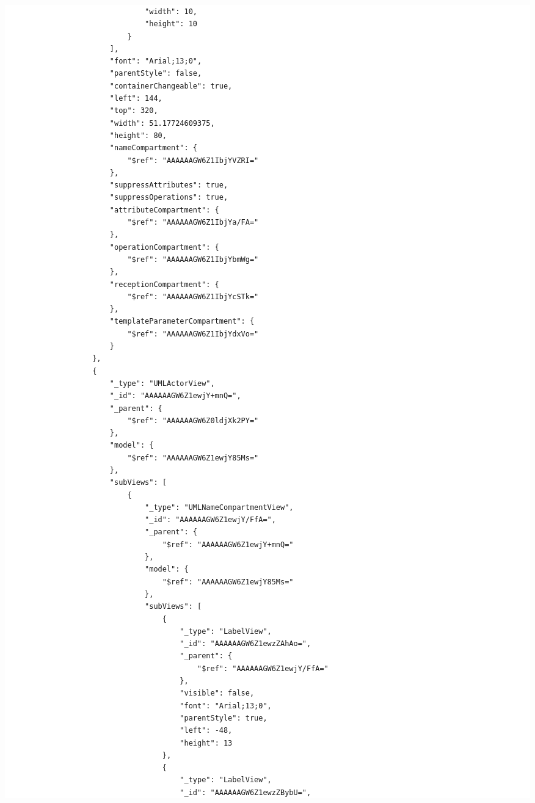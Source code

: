 									"width": 10,
									"height": 10
								}
							],
							"font": "Arial;13;0",
							"parentStyle": false,
							"containerChangeable": true,
							"left": 144,
							"top": 320,
							"width": 51.17724609375,
							"height": 80,
							"nameCompartment": {
								"$ref": "AAAAAAGW6Z1IbjYVZRI="
							},
							"suppressAttributes": true,
							"suppressOperations": true,
							"attributeCompartment": {
								"$ref": "AAAAAAGW6Z1IbjYa/FA="
							},
							"operationCompartment": {
								"$ref": "AAAAAAGW6Z1IbjYbmWg="
							},
							"receptionCompartment": {
								"$ref": "AAAAAAGW6Z1IbjYcSTk="
							},
							"templateParameterCompartment": {
								"$ref": "AAAAAAGW6Z1IbjYdxVo="
							}
						},
						{
							"_type": "UMLActorView",
							"_id": "AAAAAAGW6Z1ewjY+mnQ=",
							"_parent": {
								"$ref": "AAAAAAGW6Z0ldjXk2PY="
							},
							"model": {
								"$ref": "AAAAAAGW6Z1ewjY85Ms="
							},
							"subViews": [
								{
									"_type": "UMLNameCompartmentView",
									"_id": "AAAAAAGW6Z1ewjY/FfA=",
									"_parent": {
										"$ref": "AAAAAAGW6Z1ewjY+mnQ="
									},
									"model": {
										"$ref": "AAAAAAGW6Z1ewjY85Ms="
									},
									"subViews": [
										{
											"_type": "LabelView",
											"_id": "AAAAAAGW6Z1ewzZAhAo=",
											"_parent": {
												"$ref": "AAAAAAGW6Z1ewjY/FfA="
											},
											"visible": false,
											"font": "Arial;13;0",
											"parentStyle": true,
											"left": -48,
											"height": 13
										},
										{
											"_type": "LabelView",
											"_id": "AAAAAAGW6Z1ewzZBybU=",